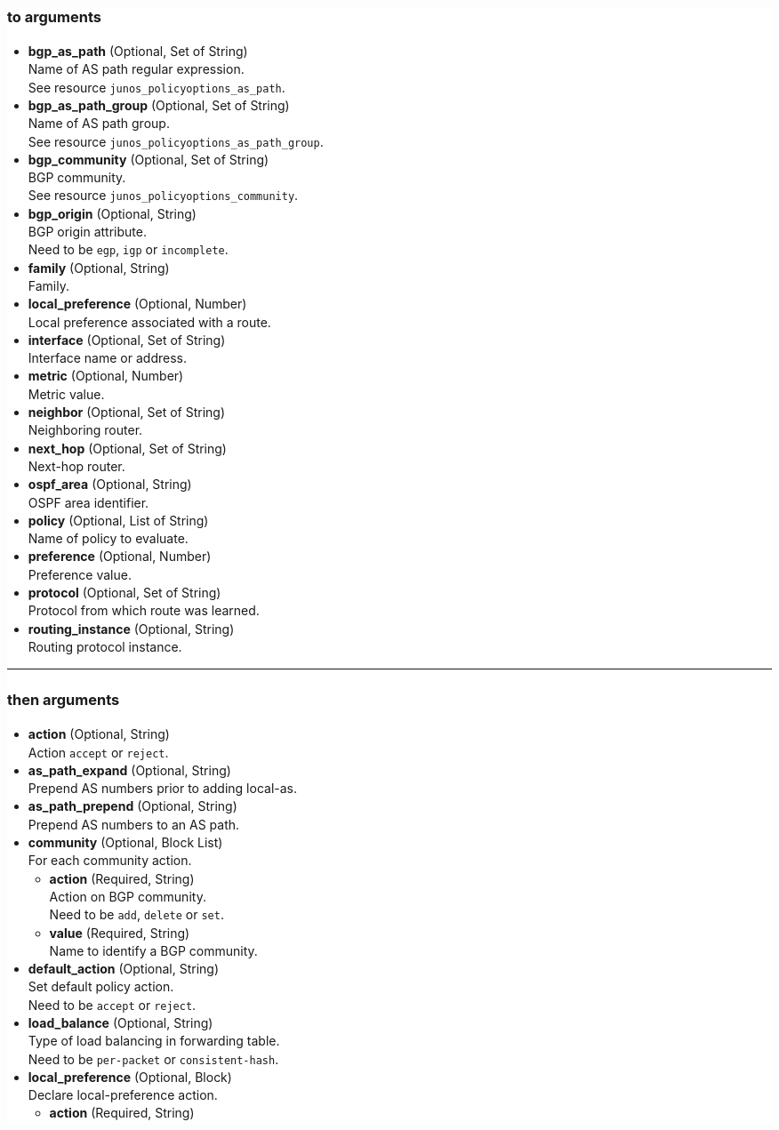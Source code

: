 
### to arguments

- **bgp_as_path** (Optional, Set of String)  
  Name of AS path regular expression.  
  See resource `junos_policyoptions_as_path`.
- **bgp_as_path_group** (Optional, Set of String)  
  Name of AS path group.  
  See resource `junos_policyoptions_as_path_group`.
- **bgp_community** (Optional, Set of String)  
  BGP community.  
  See resource `junos_policyoptions_community`.
- **bgp_origin** (Optional, String)  
  BGP origin attribute.  
  Need to be `egp`, `igp` or `incomplete`.
- **family** (Optional, String)  
  Family.
- **local_preference** (Optional, Number)  
  Local preference associated with a route.
- **interface** (Optional, Set of String)  
  Interface name or address.
- **metric** (Optional, Number)  
  Metric value.
- **neighbor** (Optional, Set of String)  
  Neighboring router.
- **next_hop** (Optional, Set of String)  
  Next-hop router.
- **ospf_area** (Optional, String)  
  OSPF area identifier.
- **policy** (Optional, List of String)  
  Name of policy to evaluate.
- **preference** (Optional, Number)  
  Preference value.
- **protocol** (Optional, Set of String)  
  Protocol from which route was learned.
- **routing_instance** (Optional, String)  
  Routing protocol instance.

---

### then arguments

- **action** (Optional, String)  
  Action `accept` or `reject`.
- **as_path_expand** (Optional, String)  
  Prepend AS numbers prior to adding local-as.
- **as_path_prepend** (Optional, String)  
  Prepend AS numbers to an AS path.
- **community** (Optional, Block List)  
  For each community action.
  - **action** (Required, String)  
    Action on BGP community.  
    Need to be `add`, `delete` or `set`.
  - **value** (Required, String)  
    Name to identify a BGP community.
- **default_action** (Optional, String)  
  Set default policy action.  
  Need to be `accept` or `reject`.
- **load_balance** (Optional, String)  
  Type of load balancing in forwarding table.  
  Need to be `per-packet` or `consistent-hash`.
- **local_preference** (Optional, Block)  
  Declare local-preference action.
  - **action** (Required, String)  